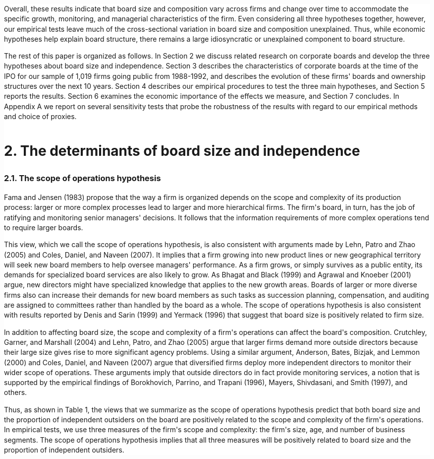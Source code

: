 Overall, these results indicate that board size and composition vary across firms and change over time to accommodate the specific growth, monitoring, and managerial characteristics of the firm. Even considering all three hypotheses together, however, our empirical tests leave much of the cross-sectional variation in board size and composition unexplained. Thus, while economic hypotheses help explain board structure, there remains a large idiosyncratic or unexplained component to board structure.

The rest of this paper is organized as follows. In Section 2 we discuss related research on corporate boards and develop the three hypotheses about board size and independence. Section 3 describes the characteristics of corporate boards at the time of the IPO for our sample of 1,019 firms going public from 1988-1992, and describes the evolution of these firms' boards and ownership structures over the next 10 years. Section 4 describes our empirical procedures to test the three main hypotheses, and Section 5 reports the results. Section 6 examines the economic importance of the effects we measure, and Section 7 concludes. In Appendix A we report on several sensitivity tests that probe the robustness of the results with regard to our empirical methods and choice of proxies.

# 2. The determinants of board size and independence 

### 2.1. The scope of operations hypothesis

Fama and Jensen (1983) propose that the way a firm is organized depends on the scope and complexity of its production process: larger or more complex processes lead to larger and more hierarchical firms. The firm's board, in turn, has the job of ratifying and monitoring senior managers' decisions. It follows that the information requirements of more complex operations tend to require larger boards.

This view, which we call the scope of operations hypothesis, is also consistent with arguments made by Lehn, Patro and Zhao (2005) and Coles, Daniel, and Naveen (2007). It implies that a firm growing into new product lines or new geographical territory will seek new board members to help oversee managers' performance. As a firm grows, or simply survives as a public entity, its demands for specialized board services are also likely to grow. As Bhagat and Black (1999) and Agrawal and Knoeber (2001) argue, new directors might have specialized knowledge that applies to the new growth areas. Boards of larger or more diverse firms also can increase their demands for new board members as such tasks as succession planning, compensation, and auditing are assigned to committees rather than handled by the board as a whole. The scope of operations hypothesis is also consistent with results reported by Denis and Sarin (1999) and Yermack (1996) that suggest that board size is positively related to firm size.

In addition to affecting board size, the scope and complexity of a firm's operations can affect the board's composition. Crutchley, Garner, and Marshall (2004) and Lehn, Patro, and Zhao (2005) argue that larger firms demand more outside directors because their large size gives rise to more significant agency problems. Using a similar argument, Anderson, Bates, Bizjak, and Lemmon (2000) and Coles, Daniel, and Naveen (2007) argue that diversified firms deploy more independent directors to monitor their wider scope of operations. These arguments imply that outside directors do in fact provide monitoring services, a notion that is supported by the empirical findings of Borokhovich, Parrino, and Trapani (1996), Mayers, Shivdasani, and Smith (1997), and others.

Thus, as shown in Table 1, the views that we summarize as the scope of operations hypothesis predict that both board size and the proportion of independent outsiders on the board are positively related to the scope and complexity of the firm's operations. In empirical tests, we use three measures of the firm's scope and complexity: the firm's size, age, and number of business segments. The scope of operations hypothesis implies that all three measures will be positively related to board size and the proportion of independent outsiders.
